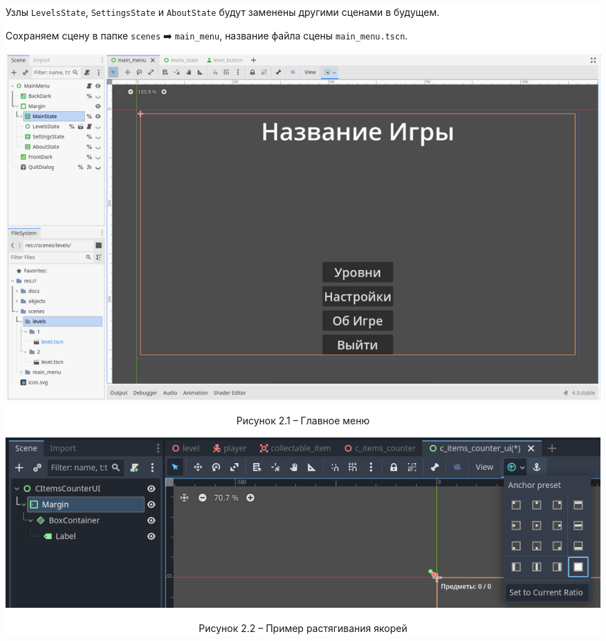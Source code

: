 Узлы `LevelsState`, `SettingsState` и `AboutState` будут заменены другими сценами в будущем.

Сохраняем сцену в папке `scenes` ➡️ `main_menu`, название файла сцены `main_menu.tscn`.

<div style="text-align: center;"><img src="./images/2-1.png" alt="Рисунок 2.1 – Главное меню"></div>
<p align="center">Рисунок 2.1 – Главное меню</p>

<div style="text-align: center;"><img src="./images/2-2.png" alt="Рисунок 2.2 – Пример растягивания якорей"></div>
<p align="center">Рисунок 2.2 – Пример растягивания якорей</p>
